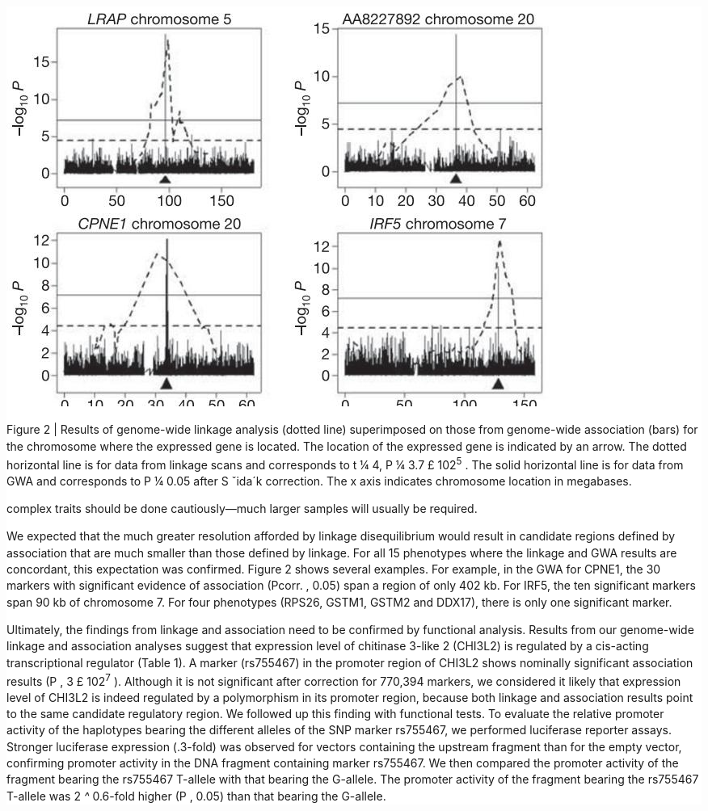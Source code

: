 ![](_page_2_Figure_3.jpeg)

Figure 2 | Results of genome-wide linkage analysis (dotted line) superimposed on those from genome-wide association (bars) for the chromosome where the expressed gene is located. The location of the expressed gene is indicated by an arrow. The dotted horizontal line is for data from linkage scans and corresponds to t ¼ 4, P ¼ 3.7 £ 102<sup>5</sup> . The solid horizontal line is for data from GWA and corresponds to P ¼ 0.05 after S ˇida´k correction. The x axis indicates chromosome location in megabases.

complex traits should be done cautiously—much larger samples will usually be required.

We expected that the much greater resolution afforded by linkage disequilibrium would result in candidate regions defined by association that are much smaller than those defined by linkage. For all 15 phenotypes where the linkage and GWA results are concordant, this expectation was confirmed. Figure 2 shows several examples. For example, in the GWA for CPNE1, the 30 markers with significant evidence of association (Pcorr. , 0.05) span a region of only 402 kb. For IRF5, the ten significant markers span 90 kb of chromosome 7. For four phenotypes (RPS26, GSTM1, GSTM2 and DDX17), there is only one significant marker.

Ultimately, the findings from linkage and association need to be confirmed by functional analysis. Results from our genome-wide linkage and association analyses suggest that expression level of chitinase 3-like 2 (CHI3L2) is regulated by a cis-acting transcriptional regulator (Table 1). A marker (rs755467) in the promoter region of CHI3L2 shows nominally significant association results (P , 3 £ 102<sup>7</sup> ). Although it is not significant after correction for 770,394 markers, we considered it likely that expression level of CHI3L2 is indeed regulated by a polymorphism in its promoter region, because both linkage and association results point to the same candidate regulatory region. We followed up this finding with functional tests. To evaluate the relative promoter activity of the haplotypes bearing the different alleles of the SNP marker rs755467, we performed luciferase reporter assays. Stronger luciferase expression (.3-fold) was observed for vectors containing the upstream fragment than for the empty vector, confirming promoter activity in the DNA fragment containing marker rs755467. We then compared the promoter activity of the fragment bearing the rs755467 T-allele with that bearing the G-allele. The promoter activity of the fragment bearing the rs755467 T-allele was 2 *^* 0.6-fold higher (P , 0.05) than that bearing the G-allele.
